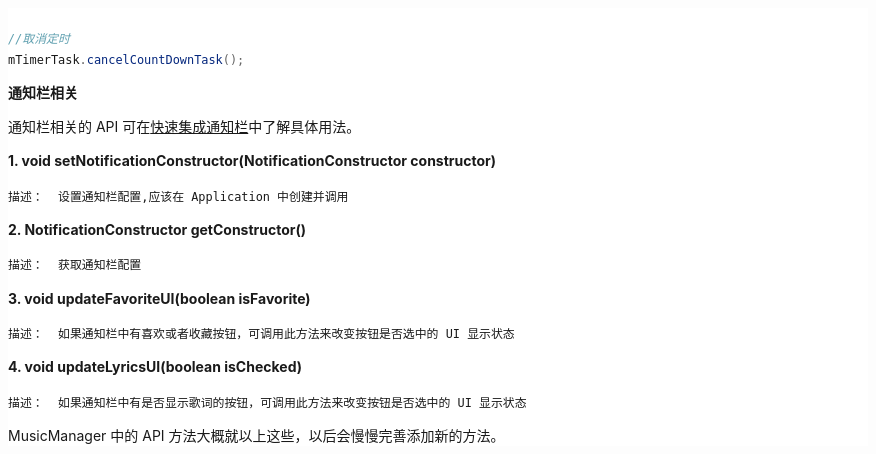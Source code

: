 ```java

//取消定时
mTimerTask.cancelCountDownTask();
```


**通知栏相关**

通知栏相关的 API 可在[快速集成通知栏](https://github.com/lizixian18/MusicLibrary/blob/StarrySkyJava/readme/快速集成通知栏.md)中了解具体用法。

**1. void setNotificationConstructor(NotificationConstructor constructor)**

`描述：  设置通知栏配置,应该在 Application 中创建并调用`

**2. NotificationConstructor getConstructor()**

`描述：  获取通知栏配置`

**3. void updateFavoriteUI(boolean isFavorite)**

`描述：  如果通知栏中有喜欢或者收藏按钮，可调用此方法来改变按钮是否选中的 UI 显示状态`

**4. void updateLyricsUI(boolean isChecked)**

`描述：  如果通知栏中有是否显示歌词的按钮，可调用此方法来改变按钮是否选中的 UI 显示状态`


MusicManager 中的 API 方法大概就以上这些，以后会慢慢完善添加新的方法。


